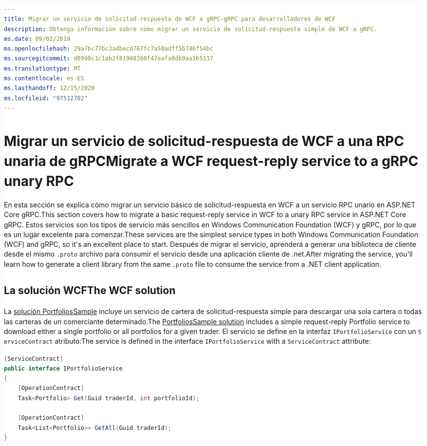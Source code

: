 ```yaml
---
title: Migrar un servicio de solicitud-respuesta de WCF a gRPC-gRPC para desarrolladores de WCF
description: Obtenga información sobre cómo migrar un servicio de solicitud-respuesta simple de WCF a gRPC.
ms.date: 09/02/2019
ms.openlocfilehash: 29a7bc77bc3a4becd767fc7a50adff5b746f54bc
ms.sourcegitcommit: d0990c1c1ab2f81908360f47eafa8db9aa165137
ms.translationtype: MT
ms.contentlocale: es-ES
ms.lasthandoff: 12/15/2020
ms.locfileid: "97512702"
---
```

# <a name="migrate-a-wcf-request-reply-service-to-a-grpc-unary-rpc"></a><span data-ttu-id="ce1ae-103">Migrar un servicio de solicitud-respuesta de WCF a una RPC unaria de gRPC</span><span class="sxs-lookup"><span data-stu-id="ce1ae-103">Migrate a WCF request-reply service to a gRPC unary RPC</span></span>

<span data-ttu-id="ce1ae-104">En esta sección se explica cómo migrar un servicio básico de solicitud-respuesta en WCF a un servicio RPC unario en ASP.NET Core gRPC.</span><span class="sxs-lookup"><span data-stu-id="ce1ae-104">This section covers how to migrate a basic request-reply service in WCF to a unary RPC service in ASP.NET Core gRPC.</span></span> <span data-ttu-id="ce1ae-105">Estos servicios son los tipos de servicio más sencillos en Windows Communication Foundation (WCF) y gRPC, por lo que es un lugar excelente para comenzar.</span><span class="sxs-lookup"><span data-stu-id="ce1ae-105">These services are the simplest service types in both Windows Communication Foundation (WCF) and gRPC, so it's an excellent place to start.</span></span> <span data-ttu-id="ce1ae-106">Después de migrar el servicio, aprenderá a generar una biblioteca de cliente desde el mismo `.proto` archivo para consumir el servicio desde una aplicación cliente de .net.</span><span class="sxs-lookup"><span data-stu-id="ce1ae-106">After migrating the service, you'll learn how to generate a client library from the same `.proto` file to consume the service from a .NET client application.</span></span>

## <a name="the-wcf-solution"></a><span data-ttu-id="ce1ae-107">La solución WCF</span><span class="sxs-lookup"><span data-stu-id="ce1ae-107">The WCF solution</span></span>

<span data-ttu-id="ce1ae-108">La [solución PortfoliosSample](https://github.com/dotnet-architecture/grpc-for-wcf-developers/tree/master/PortfoliosSample/wcf/TraderSys) incluye un servicio de cartera de solicitud-respuesta simple para descargar una sola cartera o todas las carteras de un comerciante determinado.</span><span class="sxs-lookup"><span data-stu-id="ce1ae-108">The [PortfoliosSample solution](https://github.com/dotnet-architecture/grpc-for-wcf-developers/tree/master/PortfoliosSample/wcf/TraderSys) includes a simple request-reply Portfolio service to download either a single portfolio or all portfolios for a given trader.</span></span> <span data-ttu-id="ce1ae-109">El servicio se define en la interfaz `IPortfolioService` con un `ServiceContract` atributo:</span><span class="sxs-lookup"><span data-stu-id="ce1ae-109">The service is defined in the interface `IPortfolioService` with a `ServiceContract` attribute:</span></span>

```csharp
[ServiceContract]
public interface IPortfolioService
{
    [OperationContract]
    Task<Portfolio> Get(Guid traderId, int portfolioId);

    [OperationContract]
    Task<List<Portfolio>> GetAll(Guid traderId);
}
```
